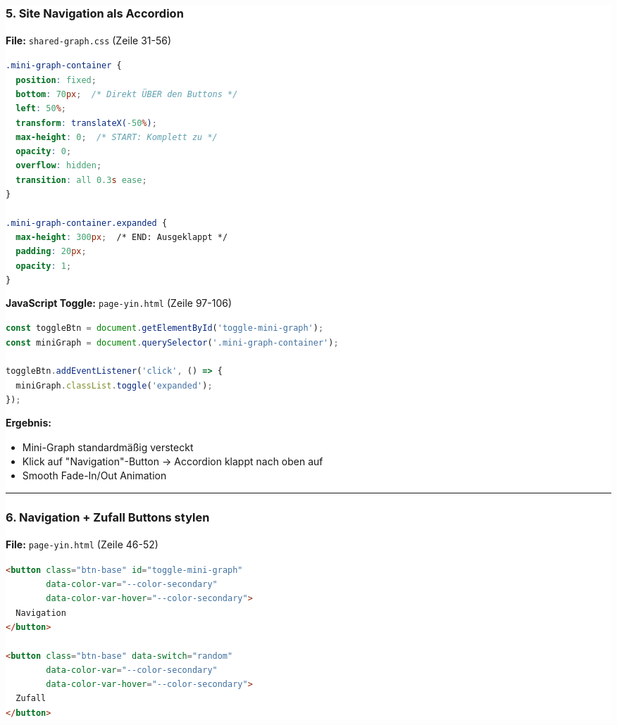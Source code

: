 
### 5. Site Navigation als Accordion

**File:** `shared-graph.css` (Zeile 31-56)

```css
.mini-graph-container {
  position: fixed;
  bottom: 70px;  /* Direkt ÜBER den Buttons */
  left: 50%;
  transform: translateX(-50%);
  max-height: 0;  /* START: Komplett zu */
  opacity: 0;
  overflow: hidden;
  transition: all 0.3s ease;
}

.mini-graph-container.expanded {
  max-height: 300px;  /* END: Ausgeklappt */
  padding: 20px;
  opacity: 1;
}
```

**JavaScript Toggle:**
`page-yin.html` (Zeile 97-106)
```javascript
const toggleBtn = document.getElementById('toggle-mini-graph');
const miniGraph = document.querySelector('.mini-graph-container');

toggleBtn.addEventListener('click', () => {
  miniGraph.classList.toggle('expanded');
});
```

**Ergebnis:**
- Mini-Graph standardmäßig versteckt
- Klick auf "Navigation"-Button → Accordion klappt nach oben auf
- Smooth Fade-In/Out Animation

---

### 6. Navigation + Zufall Buttons stylen

**File:** `page-yin.html` (Zeile 46-52)

```html
<button class="btn-base" id="toggle-mini-graph" 
        data-color-var="--color-secondary" 
        data-color-var-hover="--color-secondary">
  Navigation
</button>

<button class="btn-base" data-switch="random" 
        data-color-var="--color-secondary" 
        data-color-var-hover="--color-secondary">
  Zufall
</button>
```
